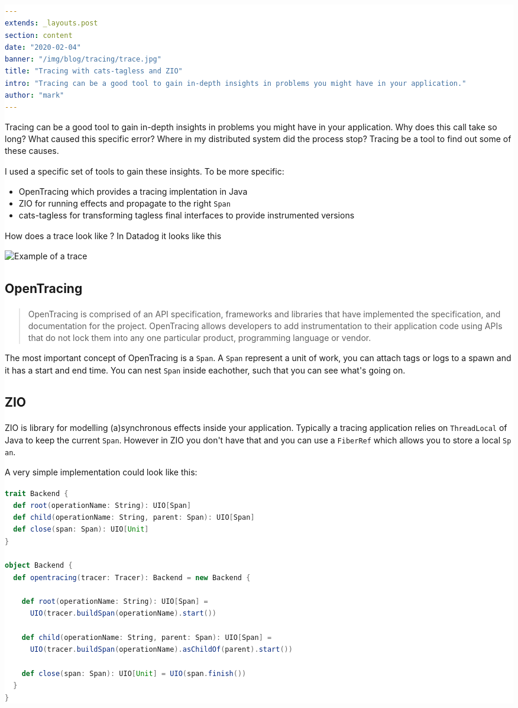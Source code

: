 ```yaml
---
extends: _layouts.post
section: content
date: "2020-02-04"
banner: "/img/blog/tracing/trace.jpg"
title: "Tracing with cats-tagless and ZIO"
intro: "Tracing can be a good tool to gain in-depth insights in problems you might have in your application."
author: "mark"
---
```


Tracing can be a good tool to gain in-depth insights in problems you might have in your application. Why does this call take so long? What caused this specific error? Where in my distributed system did the process stop? Tracing be a tool to find out some of these causes.

I used a specific set of tools to gain these insights. To be more specific:

- OpenTracing which provides a tracing implentation in Java
- ZIO for running effects and propagate to the right `Span`
- cats-tagless for transforming tagless final interfaces to provide instrumented versions

How does a trace look like ? In Datadog it looks like this

![Example of a trace](/img/blog/tracing/trace.jpg)


## OpenTracing

> OpenTracing is comprised of an API specification, frameworks and libraries that have implemented the specification, and documentation for the project. OpenTracing allows developers to add instrumentation to their application code using APIs that do not lock them into any one particular product, programming language or vendor.

The most important concept of OpenTracing is a `Span`. A `Span` represent a unit of work, you can attach tags or logs to a spawn and it has a start and end time. You can nest `Span` inside eachother, such that you can see what's going on.

## ZIO

ZIO is library for modelling (a)synchronous effects inside your application. Typically a tracing application relies on `ThreadLocal` of Java to keep the current `Span`. However in ZIO you don't have that and you can use a `FiberRef` which allows you to store a local `Span`.

A very simple implementation could look like this:

```scala
trait Backend {
  def root(operationName: String): UIO[Span]
  def child(operationName: String, parent: Span): UIO[Span]
  def close(span: Span): UIO[Unit]
}

object Backend {
  def opentracing(tracer: Tracer): Backend = new Backend {

    def root(operationName: String): UIO[Span] =
      UIO(tracer.buildSpan(operationName).start())

    def child(operationName: String, parent: Span): UIO[Span] =
      UIO(tracer.buildSpan(operationName).asChildOf(parent).start())

    def close(span: Span): UIO[Unit] = UIO(span.finish())
  }
}

```